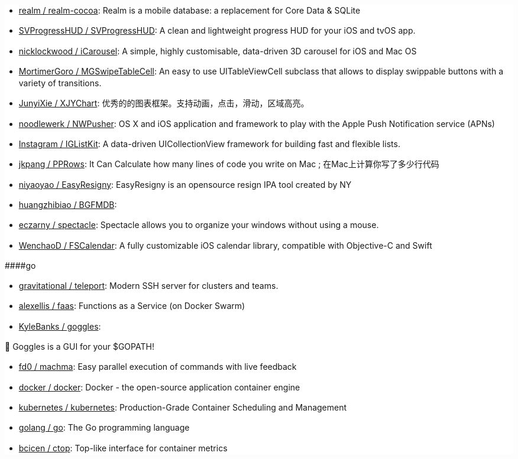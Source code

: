 * [realm / realm-cocoa](https://github.com/realm/realm-cocoa): 
        Realm is a mobile database: a replacement for Core Data & SQLite
      
* [SVProgressHUD / SVProgressHUD](https://github.com/SVProgressHUD/SVProgressHUD): 
        A clean and lightweight progress HUD for your iOS and tvOS app.
      
* [nicklockwood / iCarousel](https://github.com/nicklockwood/iCarousel): 
        A simple, highly customisable, data-driven 3D carousel for iOS and Mac OS
      
* [MortimerGoro / MGSwipeTableCell](https://github.com/MortimerGoro/MGSwipeTableCell): 
        An easy to use UITableViewCell subclass that allows to display swippable buttons with a variety of transitions.
      
* [JunyiXie / XJYChart](https://github.com/JunyiXie/XJYChart): 
        优秀的的图表框架。支持动画，点击，滑动，区域高亮。
      
* [noodlewerk / NWPusher](https://github.com/noodlewerk/NWPusher): 
        OS X and iOS application and framework to play with the Apple Push Notification service (APNs)
      
* [Instagram / IGListKit](https://github.com/Instagram/IGListKit): 
        A data-driven UICollectionView framework for building fast and flexible lists.
      
* [jkpang / PPRows](https://github.com/jkpang/PPRows): 
        It Can Calculate how many lines of code you write on Mac ; 在Mac上计算你写了多少行代码
      
* [niyaoyao / EasyResigny](https://github.com/niyaoyao/EasyResigny): 
        EasyResigny is an opensource resign IPA tool created by NY
      
* [huangzhibiao / BGFMDB](https://github.com/huangzhibiao/BGFMDB): 
* [eczarny / spectacle](https://github.com/eczarny/spectacle): 
        Spectacle allows you to organize your windows without using a mouse.
      
* [WenchaoD / FSCalendar](https://github.com/WenchaoD/FSCalendar): 
        A fully customizable iOS calendar library, compatible with Objective-C and Swift
      

####go
* [gravitational / teleport](https://github.com/gravitational/teleport): 
        Modern SSH server for clusters and teams.
      
* [alexellis / faas](https://github.com/alexellis/faas): 
        Functions as a Service (on Docker Swarm)
      
* [KyleBanks / goggles](https://github.com/KyleBanks/goggles): 
        
🔭 Goggles is a GUI for your $GOPATH!
      
* [fd0 / machma](https://github.com/fd0/machma): 
        Easy parallel execution of commands with live feedback
      
* [docker / docker](https://github.com/docker/docker): 
        Docker - the open-source application container engine
      
* [kubernetes / kubernetes](https://github.com/kubernetes/kubernetes): 
        Production-Grade Container Scheduling and Management
      
* [golang / go](https://github.com/golang/go): 
        The Go programming language
      
* [bcicen / ctop](https://github.com/bcicen/ctop): 
        Top-like interface for container metrics
      